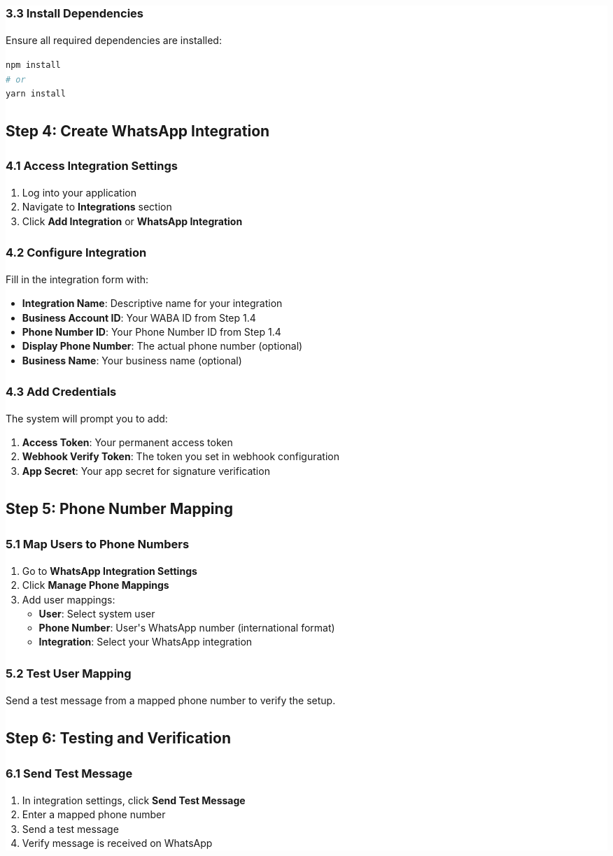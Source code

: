 ### 3.3 Install Dependencies
Ensure all required dependencies are installed:

```bash
npm install
# or
yarn install
```

## Step 4: Create WhatsApp Integration

### 4.1 Access Integration Settings
1. Log into your application
2. Navigate to **Integrations** section
3. Click **Add Integration** or **WhatsApp Integration**

### 4.2 Configure Integration
Fill in the integration form with:
- **Integration Name**: Descriptive name for your integration
- **Business Account ID**: Your WABA ID from Step 1.4
- **Phone Number ID**: Your Phone Number ID from Step 1.4
- **Display Phone Number**: The actual phone number (optional)
- **Business Name**: Your business name (optional)

### 4.3 Add Credentials
The system will prompt you to add:
1. **Access Token**: Your permanent access token
2. **Webhook Verify Token**: The token you set in webhook configuration
3. **App Secret**: Your app secret for signature verification

## Step 5: Phone Number Mapping

### 5.1 Map Users to Phone Numbers
1. Go to **WhatsApp Integration Settings**
2. Click **Manage Phone Mappings**
3. Add user mappings:
   - **User**: Select system user
   - **Phone Number**: User's WhatsApp number (international format)
   - **Integration**: Select your WhatsApp integration

### 5.2 Test User Mapping
Send a test message from a mapped phone number to verify the setup.

## Step 6: Testing and Verification

### 6.1 Send Test Message
1. In integration settings, click **Send Test Message**
2. Enter a mapped phone number
3. Send a test message
4. Verify message is received on WhatsApp
